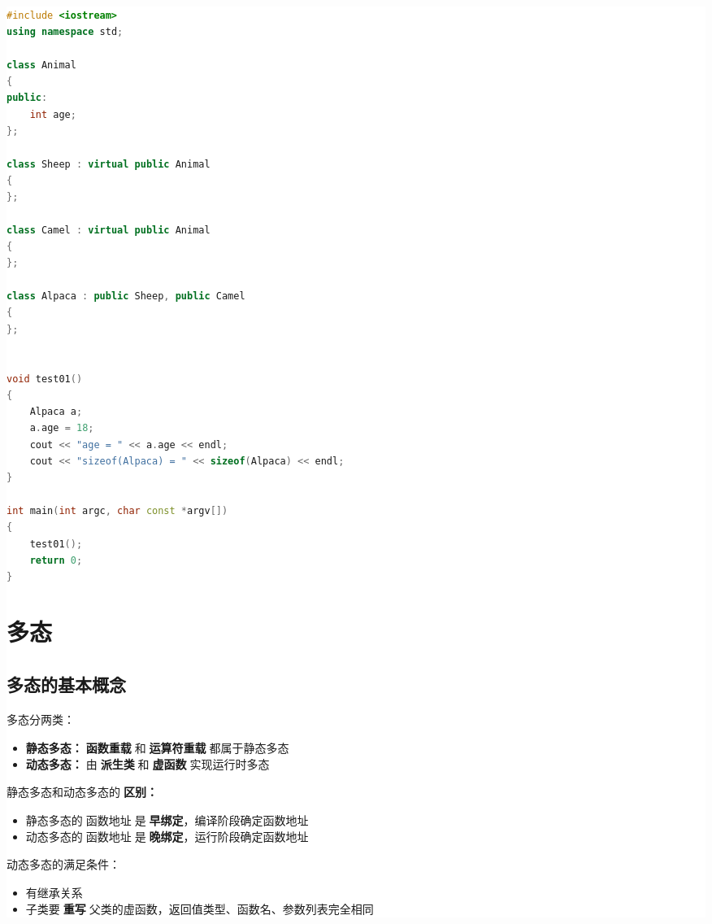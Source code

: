 ```cpp
#include <iostream>
using namespace std;

class Animal
{
public:
    int age;
};

class Sheep : virtual public Animal
{
};

class Camel : virtual public Animal
{
};

class Alpaca : public Sheep, public Camel
{
};


void test01()
{
    Alpaca a;
    a.age = 18;
    cout << "age = " << a.age << endl;
    cout << "sizeof(Alpaca) = " << sizeof(Alpaca) << endl;
}

int main(int argc, char const *argv[])
{
    test01();
    return 0;
}
```

# 多态
## 多态的基本概念
多态分两类：
- **静态多态：** **函数重载** 和 **运算符重载** 都属于静态多态
- **动态多态：** 由 **派生类** 和 **虚函数** 实现运行时多态

静态多态和动态多态的 **区别：**
- 静态多态的 函数地址 是 **早绑定**，编译阶段确定函数地址
- 动态多态的 函数地址 是 **晚绑定**，运行阶段确定函数地址

动态多态的满足条件：
- 有继承关系
- 子类要 **重写** 父类的虚函数，返回值类型、函数名、参数列表完全相同
